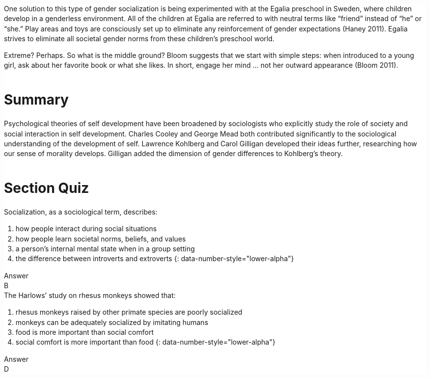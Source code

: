 One solution to this type of gender socialization is being experimented with at the Egalia preschool in Sweden, where children develop in a genderless environment. All of the children at Egalia are referred to with neutral terms like “friend” instead of “he” or “she.” Play areas and toys are consciously set up to eliminate any reinforcement of gender expectations (Haney 2011). Egalia strives to eliminate all societal gender norms from these children’s preschool world.

Extreme? Perhaps. So what is the middle ground? Bloom suggests that we start with simple steps: when introduced to a young girl, ask about her favorite book or what she likes. In short, engage her mind … not her outward appearance (Bloom 2011).

</div>

# Summary

Psychological theories of self development have been broadened by sociologists who explicitly study the role of society and social interaction in self development. Charles Cooley and George Mead both contributed significantly to the sociological understanding of the development of self. Lawrence Kohlberg and Carol Gilligan developed their ideas further, researching how our sense of morality develops. Gilligan added the dimension of gender differences to Kohlberg’s theory.

# Section Quiz

<div data-type="exercise" class="exercise" data-element-type="section-quiz">
<div data-type="problem" class="problem" markdown="1">
Socialization, as a sociological term, describes:

1.  how people interact during social situations
2.  how people learn societal norms, beliefs, and values
3.  a person’s internal mental state when in a group setting
4.  the difference between introverts and extroverts
{: data-number-style="lower-alpha"}

</div>
<div data-type="solution" class="solution" id="eip-id1327734" markdown="1">
<div data-type="title">
Answer
</div>
B

</div>
</div>

<div data-type="exercise" class="exercise" data-element-type="section-quiz">
<div data-type="problem" class="problem" markdown="1">
The Harlows’ study on rhesus monkeys showed that:

1.  rhesus monkeys raised by other primate species are poorly socialized
2.  monkeys can be adequately socialized by imitating humans
3.  food is more important than social comfort
4.  social comfort is more important than food
{: data-number-style="lower-alpha"}

</div>
<div data-type="solution" class="solution" id="eip-id1401296" markdown="1">
<div data-type="title">
Answer
</div>
D
